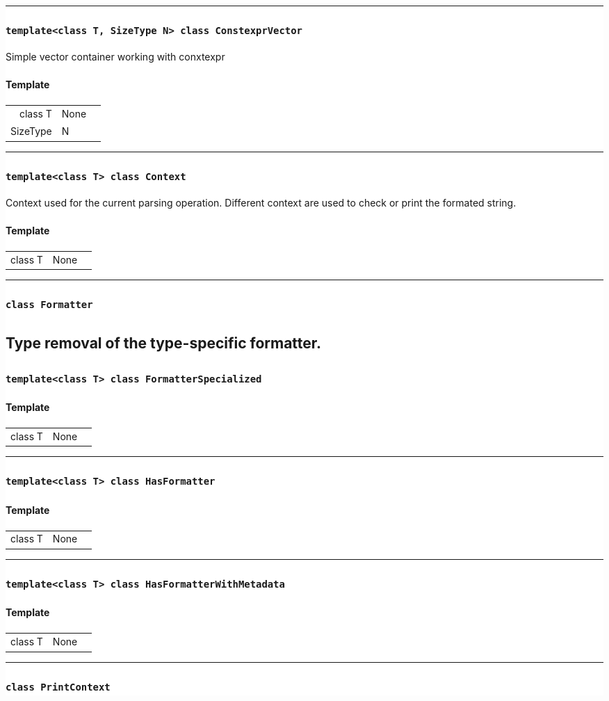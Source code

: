 
------
### `template<class T, SizeType N> class ConstexprVector`
Simple vector container working with conxtexpr
#### Template
||||
|---:|:---|:---|
|class T|None||
|SizeType|N||
------
### `template<class T> class Context`
Context used for the current parsing operation. Different context are used to check or print the formated string.
#### Template
||||
|---:|:---|:---|
|class T|None||
------
### `class Formatter`
Type removal of the type-specific formatter.
------
### `template<class T> class FormatterSpecialized`

#### Template
||||
|---:|:---|:---|
|class T|None||
------
### `template<class T> class HasFormatter`

#### Template
||||
|---:|:---|:---|
|class T|None||
------
### `template<class T> class HasFormatterWithMetadata`

#### Template
||||
|---:|:---|:---|
|class T|None||
------
### `class PrintContext`
